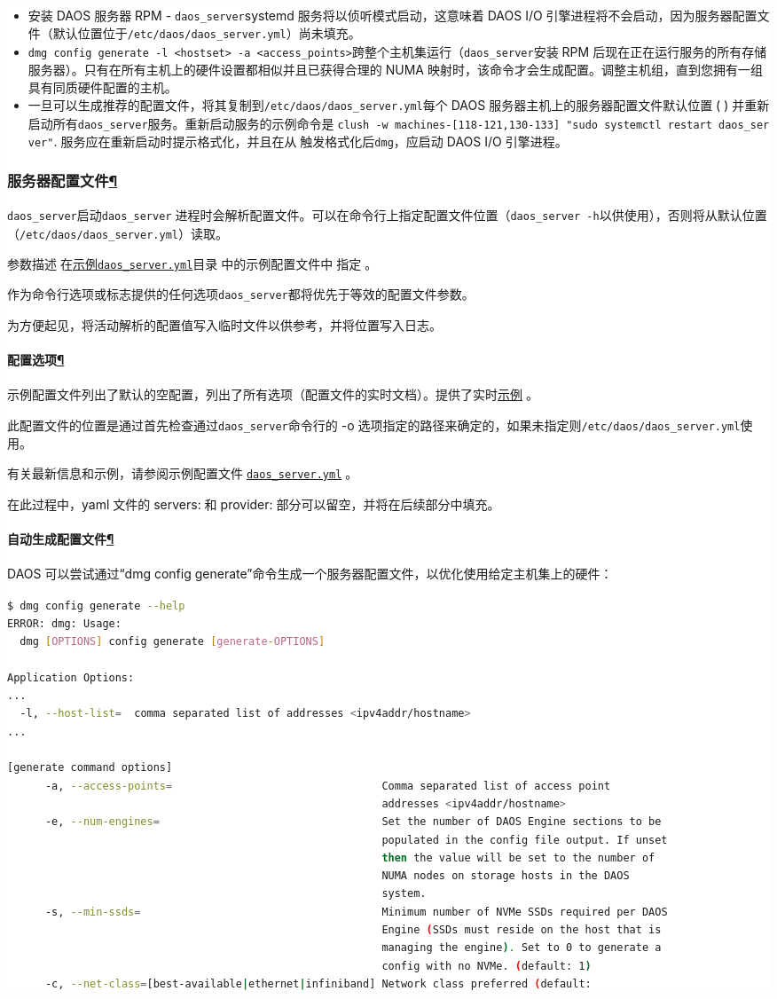- 安装 DAOS 服务器 RPM - `daos_server`systemd 服务将以侦听模式启动，这意味着 DAOS I/O 引擎进程将不会启动，因为服务器配置文件（默认位置位于`/etc/daos/daos_server.yml`）尚未填充。
- `dmg config generate -l <hostset> -a <access_points>`跨整个主机集运行（`daos_server`安装 RPM 后现在正在运行服务的所有存储服务器）。只有在所有主机上的硬件设置都相似并且已获得合理的 NUMA 映射时，该命令才会生成配置。调整主机组，直到您拥有一组具有同质硬件配置的主机。
- 一旦可以生成推荐的配置文件，将其复制到`/etc/daos/daos_server.yml`每个 DAOS 服务器主机上的服务器配置文件默认位置 ( ) 并重新启动所有`daos_server`服务。重新启动服务的示例命令是 `clush -w machines-[118-121,130-133] "sudo systemctl restart daos_server"`. 服务应在重新启动时提示格式化，并且在从 触发格式化后`dmg`，应启动 DAOS I/O 引擎进程。

### 服务器配置文件[¶](https://docs.daos.io/v2.0/admin/deployment/#server-configuration-file)

`daos_server`启动`daos_server` 进程时会解析配置文件。可以在命令行上指定配置文件位置（`daos_server -h`以供使用），否则将从默认位置（`/etc/daos/daos_server.yml`）读取。

参数描述 在[示例](https://github.com/daos-stack/daos/tree/master/utils/config/examples/)[`daos_server.yml`](https://github.com/daos-stack/daos/blob/master/utils/config/daos_server.yml)目录 中的示例配置文件中 指定 。

作为命令行选项或标志提供的任何选项`daos_server`都将优先于等效的配置文件参数。

为方便起见，将活动解析的配置值写入临时文件以供参考，并将位置写入日志。

#### 配置选项[¶](https://docs.daos.io/v2.0/admin/deployment/#configuration-options)

示例配置文件列出了默认的空配置，列出了所有选项（配置文件的实时文档）。提供了实时[示例](https://github.com/daos-stack/daos/tree/master/utils/config/examples/) 。

此配置文件的位置是通过首先检查通过`daos_server`命令行的 -o 选项指定的路径来确定的，如果未指定则`/etc/daos/daos_server.yml`使用。

有关最新信息和示例，请参阅示例配置文件 [`daos_server.yml`](https://github.com/daos-stack/daos/blob/master/utils/config/daos_server.yml) 。

在此过程中，yaml 文件的 servers: 和 provider: 部分可以留空，并将在后续部分中填充。

#### 自动生成配置文件[¶](https://docs.daos.io/v2.0/admin/deployment/#auto-generate-configuration-file)

DAOS 可以尝试通过“dmg config generate”命令生成一个服务器配置文件，以优化使用给定主机集上的硬件：

```bash
$ dmg config generate --help
ERROR: dmg: Usage:
  dmg [OPTIONS] config generate [generate-OPTIONS]

Application Options:
...
  -l, --host-list=  comma separated list of addresses <ipv4addr/hostname>
...

[generate command options]
      -a, --access-points=                                 Comma separated list of access point
                                                           addresses <ipv4addr/hostname>
      -e, --num-engines=                                   Set the number of DAOS Engine sections to be
                                                           populated in the config file output. If unset
                                                           then the value will be set to the number of
                                                           NUMA nodes on storage hosts in the DAOS
                                                           system.
      -s, --min-ssds=                                      Minimum number of NVMe SSDs required per DAOS
                                                           Engine (SSDs must reside on the host that is
                                                           managing the engine). Set to 0 to generate a
                                                           config with no NVMe. (default: 1)
      -c, --net-class=[best-available|ethernet|infiniband] Network class preferred (default:
```